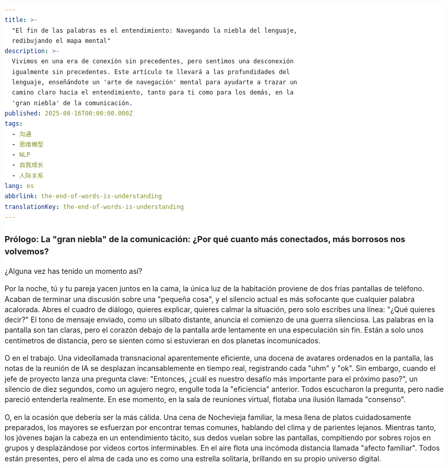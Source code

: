 ```yaml
---
title: >-
  "El fin de las palabras es el entendimiento: Navegando la niebla del lenguaje,
  redibujando el mapa mental"
description: >-
  Vivimos en una era de conexión sin precedentes, pero sentimos una desconexión
  igualmente sin precedentes. Este artículo te llevará a las profundidades del
  lenguaje, enseñándote un 'arte de navegación' mental para ayudarte a trazar un
  camino claro hacia el entendimiento, tanto para ti como para los demás, en la
  'gran niebla' de la comunicación.
published: 2025-08-16T00:00:00.000Z
tags:
  - 沟通
  - 思维模型
  - NLP
  - 自我成长
  - 人际关系
lang: es
abbrlink: the-end-of-words-is-understanding
translationKey: the-end-of-words-is-understanding
---
```


### **Prólogo: La "gran niebla" de la comunicación: ¿Por qué cuanto más conectados, más borrosos nos volvemos?**

¿Alguna vez has tenido un momento así?

Por la noche, tú y tu pareja yacen juntos en la cama, la única luz de la habitación proviene de dos frías pantallas de teléfono. Acaban de terminar una discusión sobre una "pequeña cosa", y el silencio actual es más sofocante que cualquier palabra acalorada. Abres el cuadro de diálogo, quieres explicar, quieres calmar la situación, pero solo escribes una línea: "¿Qué quieres decir?" El tono de mensaje enviado, como un silbato distante, anuncia el comienzo de una guerra silenciosa. Las palabras en la pantalla son tan claras, pero el corazón debajo de la pantalla arde lentamente en una especulación sin fin. Están a solo unos centímetros de distancia, pero se sienten como si estuvieran en dos planetas incomunicados.

O en el trabajo. Una videollamada transnacional aparentemente eficiente, una docena de avatares ordenados en la pantalla, las notas de la reunión de IA se desplazan incansablemente en tiempo real, registrando cada "uhm" y "ok". Sin embargo, cuando el jefe de proyecto lanza una pregunta clave: "Entonces, ¿cuál es nuestro desafío más importante para el próximo paso?", un silencio de diez segundos, como un agujero negro, engulle toda la "eficiencia" anterior. Todos escucharon la pregunta, pero nadie pareció entenderla realmente. En ese momento, en la sala de reuniones virtual, flotaba una ilusión llamada "consenso".

O, en la ocasión que debería ser la más cálida. Una cena de Nochevieja familiar, la mesa llena de platos cuidadosamente preparados, los mayores se esfuerzan por encontrar temas comunes, hablando del clima y de parientes lejanos. Mientras tanto, los jóvenes bajan la cabeza en un entendimiento tácito, sus dedos vuelan sobre las pantallas, compitiendo por sobres rojos en grupos y desplazándose por videos cortos interminables. En el aire flota una incómoda distancia llamada "afecto familiar". Todos están presentes, pero el alma de cada uno es como una estrella solitaria, brillando en su propio universo digital.
